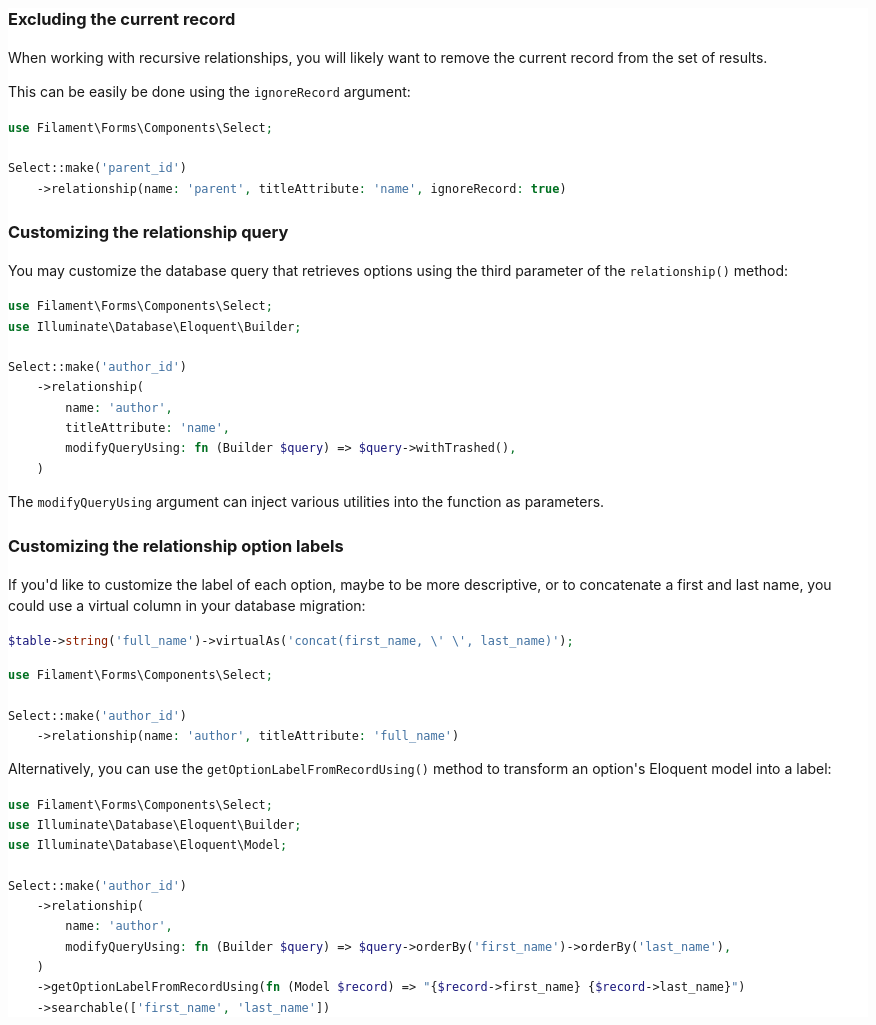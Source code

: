 ### Excluding the current record

When working with recursive relationships, you will likely want to remove the current record from the set of results.

This can be easily be done using the `ignoreRecord` argument:

```php
use Filament\Forms\Components\Select;

Select::make('parent_id')
    ->relationship(name: 'parent', titleAttribute: 'name', ignoreRecord: true)
```

### Customizing the relationship query

You may customize the database query that retrieves options using the third parameter of the `relationship()` method:

```php
use Filament\Forms\Components\Select;
use Illuminate\Database\Eloquent\Builder;

Select::make('author_id')
    ->relationship(
        name: 'author',
        titleAttribute: 'name',
        modifyQueryUsing: fn (Builder $query) => $query->withTrashed(),
    )
```

<UtilityInjection set="formFields" version="4.x" extras="Query;;Illuminate\Database\Eloquent\Builder;;$query;;The Eloquent query builder to modify.||Search;;?string;;$search;;The current search input value, if the field is searchable.">The `modifyQueryUsing` argument can inject various utilities into the function as parameters.</UtilityInjection>

### Customizing the relationship option labels

If you'd like to customize the label of each option, maybe to be more descriptive, or to concatenate a first and last name, you could use a virtual column in your database migration:

```php
$table->string('full_name')->virtualAs('concat(first_name, \' \', last_name)');
```

```php
use Filament\Forms\Components\Select;

Select::make('author_id')
    ->relationship(name: 'author', titleAttribute: 'full_name')
```

Alternatively, you can use the `getOptionLabelFromRecordUsing()` method to transform an option's Eloquent model into a label:

```php
use Filament\Forms\Components\Select;
use Illuminate\Database\Eloquent\Builder;
use Illuminate\Database\Eloquent\Model;

Select::make('author_id')
    ->relationship(
        name: 'author',
        modifyQueryUsing: fn (Builder $query) => $query->orderBy('first_name')->orderBy('last_name'),
    )
    ->getOptionLabelFromRecordUsing(fn (Model $record) => "{$record->first_name} {$record->last_name}")
    ->searchable(['first_name', 'last_name'])
```